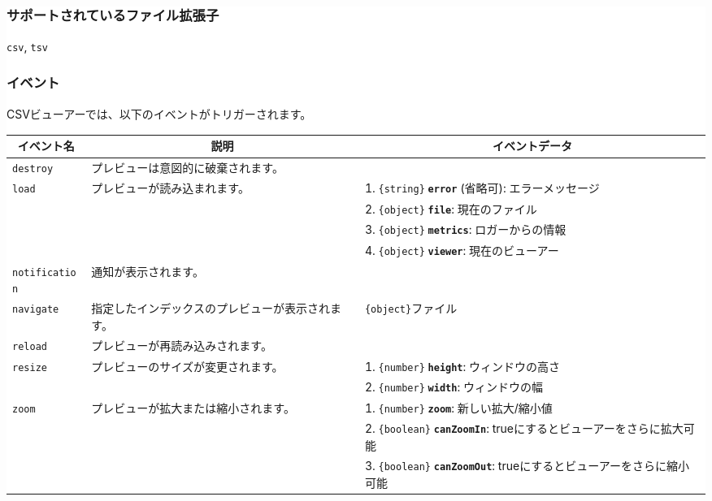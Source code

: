 ### サポートされているファイル拡張子

`csv`, `tsv`

### イベント

CSVビューアーでは、以下のイベントがトリガーされます。

| イベント名          | 説明                       | イベントデータ                                                |
| -------------- | ------------------------ | ------------------------------------------------------ |
| `destroy`      | プレビューは意図的に破棄されます。        |                                                        |
| `load`         | プレビューが読み込まれます。           | 1. `{string}` **`error`** (省略可): エラーメッセージ              |
|                |                          | 2. `{object}` **`file`**: 現在のファイル                      |
|                |                          | 3. `{object}` **`metrics`**: ロガーからの情報                  |
|                |                          | 4. `{object}` **`viewer`**: 現在のビューアー                   |
| `notification` | 通知が表示されます。               |                                                        |
| `navigate`     | 指定したインデックスのプレビューが表示されます。 | `{object}`ファイル                                         |
| `reload`       | プレビューが再読み込みされます。         |                                                        |
| `resize`       | プレビューのサイズが変更されます。        | 1. `{number}` **`height`**: ウィンドウの高さ                   |
|                |                          | 2. `{number}` **`width`**: ウィンドウの幅                     |
| `zoom`         | プレビューが拡大または縮小されます。       | 1. `{number}` **`zoom`**: 新しい拡大/縮小値                    |
|                |                          | 2. `{boolean}` **`canZoomIn`**: trueにするとビューアーをさらに拡大可能  |
|                |                          | 3. `{boolean}` **`canZoomOut`**: trueにするとビューアーをさらに縮小可能 |



[reactv]: https://github.com/bvaughn/react-virtualized

[shaka]: https://github.com/google/shaka-player
